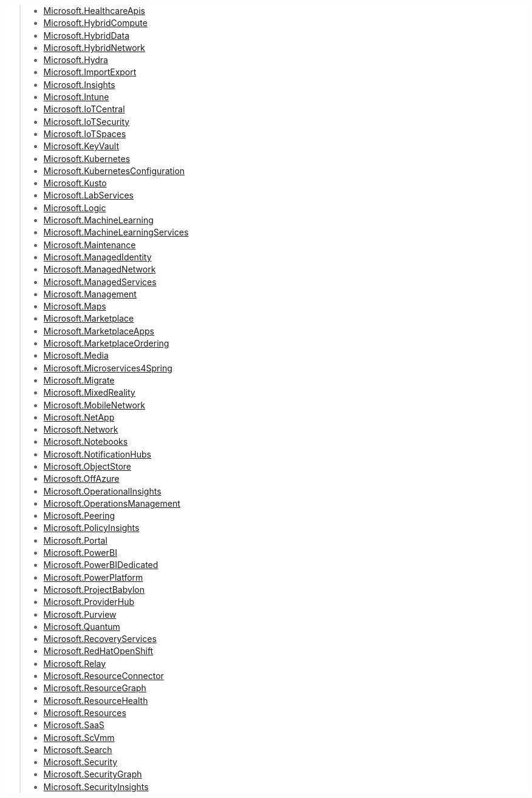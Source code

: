 > - [Microsoft.HealthcareApis](#microsofthealthcareapis)
> - [Microsoft.HybridCompute](#microsofthybridcompute)
> - [Microsoft.HybridData](#microsofthybriddata)
> - [Microsoft.HybridNetwork](#microsofthybridnetwork)
> - [Microsoft.Hydra](#microsofthydra)
> - [Microsoft.ImportExport](#microsoftimportexport)
> - [Microsoft.Insights](#microsoftinsights)
> - [Microsoft.Intune](#microsoftintune)
> - [Microsoft.IoTCentral](#microsoftiotcentral)
> - [Microsoft.IoTSecurity](#microsoftiotsecurity)
> - [Microsoft.IoTSpaces](#microsoftiotspaces)
> - [Microsoft.KeyVault](#microsoftkeyvault)
> - [Microsoft.Kubernetes](#microsoftkubernetes)
> - [Microsoft.KubernetesConfiguration](#microsoftkubernetesconfiguration)
> - [Microsoft.Kusto](#microsoftkusto)
> - [Microsoft.LabServices](#microsoftlabservices)
> - [Microsoft.Logic](#microsoftlogic)
> - [Microsoft.MachineLearning](#microsoftmachinelearning)
> - [Microsoft.MachineLearningServices](#microsoftmachinelearningservices)
> - [Microsoft.Maintenance](#microsoftmaintenance)
> - [Microsoft.ManagedIdentity](#microsoftmanagedidentity)
> - [Microsoft.ManagedNetwork](#microsoftmanagednetwork)
> - [Microsoft.ManagedServices](#microsoftmanagedservices)
> - [Microsoft.Management](#microsoftmanagement)
> - [Microsoft.Maps](#microsoftmaps)
> - [Microsoft.Marketplace](#microsoftmarketplace)
> - [Microsoft.MarketplaceApps](#microsoftmarketplaceapps)
> - [Microsoft.MarketplaceOrdering](#microsoftmarketplaceordering)
> - [Microsoft.Media](#microsoftmedia)
> - [Microsoft.Microservices4Spring](#microsoftmicroservices4spring)
> - [Microsoft.Migrate](#microsoftmigrate)
> - [Microsoft.MixedReality](#microsoftmixedreality)
> - [Microsoft.MobileNetwork](#microsoftmobilenetwork)
> - [Microsoft.NetApp](#microsoftnetapp)
> - [Microsoft.Network](#microsoftnetwork)
> - [Microsoft.Notebooks](#microsoftnotebooks)
> - [Microsoft.NotificationHubs](#microsoftnotificationhubs)
> - [Microsoft.ObjectStore](#microsoftobjectstore)
> - [Microsoft.OffAzure](#microsoftoffazure)
> - [Microsoft.OperationalInsights](#microsoftoperationalinsights)
> - [Microsoft.OperationsManagement](#microsoftoperationsmanagement)
> - [Microsoft.Peering](#microsoftpeering)
> - [Microsoft.PolicyInsights](#microsoftpolicyinsights)
> - [Microsoft.Portal](#microsoftportal)
> - [Microsoft.PowerBI](#microsoftpowerbi)
> - [Microsoft.PowerBIDedicated](#microsoftpowerbidedicated)
> - [Microsoft.PowerPlatform](#microsoftpowerplatform)
> - [Microsoft.ProjectBabylon](#microsoftprojectbabylon)
> - [Microsoft.ProviderHub](#microsoftproviderhub)
> - [Microsoft.Purview](#microsoftpurview)
> - [Microsoft.Quantum](#microsoftquantum)
> - [Microsoft.RecoveryServices](#microsoftrecoveryservices)
> - [Microsoft.RedHatOpenShift](#microsoftredhatopenshift)
> - [Microsoft.Relay](#microsoftrelay)
> - [Microsoft.ResourceConnector](#microsoftresourceconnector)
> - [Microsoft.ResourceGraph](#microsoftresourcegraph)
> - [Microsoft.ResourceHealth](#microsoftresourcehealth)
> - [Microsoft.Resources](#microsoftresources)
> - [Microsoft.SaaS](#microsoftsaas)
> - [Microsoft.ScVmm](#microsoftscvmm)
> - [Microsoft.Search](#microsoftsearch)
> - [Microsoft.Security](#microsoftsecurity)
> - [Microsoft.SecurityGraph](#microsoftsecuritygraph)
> - [Microsoft.SecurityInsights](#microsoftsecurityinsights)